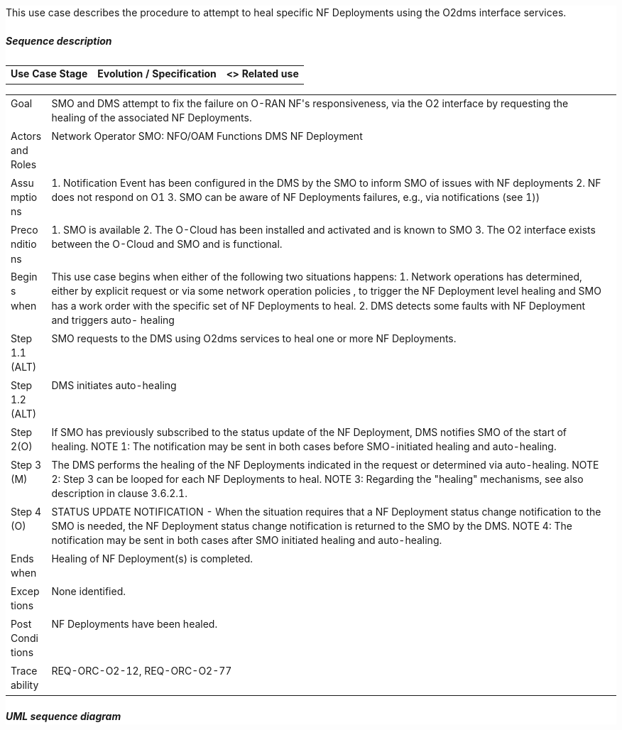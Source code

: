 This use case describes the procedure to attempt to heal specific NF Deployments using the O2dms interface services.

##### Sequence description

|  |  |  |
| --- | --- | --- |
| **Use Case Stage** | **Evolution / Specification** | **<<Uses>> Related use** |

|  |  |  |
| --- | --- | --- |
| Goal | SMO and DMS attempt to fix the failure on O-RAN NF's responsiveness, via the O2 interface by requesting the healing of the associated NF Deployments. |  |
| Actors and Roles | Network Operator  SMO: NFO/OAM Functions DMS  NF Deployment |  |
| Assumptions | 1. Notification Event has been configured in the DMS by the SMO to inform SMO of issues with NF deployments 2. NF does not respond on O1 3. SMO can be aware of NF Deployments failures, e.g., via notifications (see 1)) |  |
| Preconditions | 1. SMO is available 2. The O-Cloud has been installed and activated and is known to SMO 3. The O2 interface exists between the O-Cloud and SMO and is functional. |  |
| Begins when | This use case begins when either of the following two situations happens:   1. Network operations has determined, either by explicit request or via some network operation policies , to trigger the NF Deployment level healing and SMO has a work order with the specific set of NF Deployments to heal. 2. DMS detects some faults with NF Deployment and triggers auto- healing |  |
| Step 1.1 (ALT) | SMO requests to the DMS using O2dms services to heal one or more NF Deployments. |  |
| Step 1.2 (ALT) | DMS initiates auto-healing |  |
| Step 2(O) | If SMO has previously subscribed to the status update of the NF Deployment, DMS notifies SMO of the start of healing.  NOTE 1: The notification may be sent in both cases before SMO-initiated healing and auto-healing. |  |
| Step 3 (M) | The DMS performs the healing of the NF Deployments indicated in the request or determined via auto-healing.  NOTE 2: Step 3 can be looped for each NF Deployments to heal.  NOTE 3: Regarding the "healing" mechanisms, see also description in clause 3.6.2.1. |  |
| Step 4 (O) | STATUS UPDATE NOTIFICATION - When the situation requires that a NF Deployment status change notification to the SMO is needed, the NF Deployment status change notification is returned to the SMO by the DMS.  NOTE 4: The notification may be sent in both cases after SMO initiated healing and auto-healing. |  |
| Ends when | Healing of NF Deployment(s) is completed. |  |
| Exceptions | None identified. |  |
| Post Conditions | NF Deployments have been healed. |  |
| Traceability | REQ-ORC-O2-12, REQ-ORC-O2-77 |  |

##### UML sequence diagram
